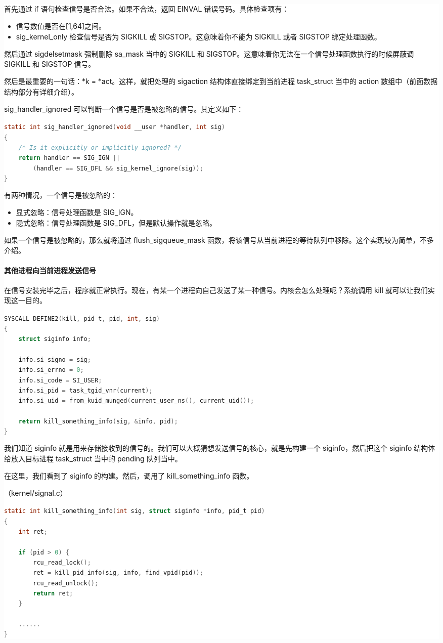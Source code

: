 首先通过 if 语句检查信号是否合法。如果不合法，返回 EINVAL 错误号码。具体检查项有：

- 信号数值是否在[1,64]之间。
- sig_kernel_only 检查信号是否为 SIGKILL 或 SIGSTOP。这意味着你不能为 SIGKILL 或者 SIGSTOP 绑定处理函数。

然后通过 sigdelsetmask 强制删除 sa_mask 当中的 SIGKILL 和 SIGSTOP。这意味着你无法在一个信号处理函数执行的时候屏蔽调 SIGKILL 和 SIGSTOP 信号。

然后是最重要的一句话：*k = *act。这样，就把处理的 sigaction 结构体直接绑定到当前进程 task_struct 当中的 action 数组中（前面数据结构部分有详细介绍）。

sig_handler_ignored 可以判断一个信号是否是被忽略的信号。其定义如下：

```c
static int sig_handler_ignored(void __user *handler, int sig)
{
	/* Is it explicitly or implicitly ignored? */
	return handler == SIG_IGN ||
		(handler == SIG_DFL && sig_kernel_ignore(sig));
}
```

有两种情况，一个信号是被忽略的：

- 显式忽略：信号处理函数是 SIG_IGN。
- 隐式忽略：信号处理函数是 SIG_DFL，但是默认操作就是忽略。

如果一个信号是被忽略的，那么就将通过 flush_sigqueue_mask 函数，将该信号从当前进程的等待队列中移除。这个实现较为简单，不多介绍。

#### 其他进程向当前进程发送信号

在信号安装完毕之后，程序就正常执行。现在，有某一个进程向自己发送了某一种信号。内核会怎么处理呢？系统调用 kill 就可以让我们实现这一目的。

```c
SYSCALL_DEFINE2(kill, pid_t, pid, int, sig)
{
	struct siginfo info;

	info.si_signo = sig;
	info.si_errno = 0;
	info.si_code = SI_USER;
	info.si_pid = task_tgid_vnr(current);
	info.si_uid = from_kuid_munged(current_user_ns(), current_uid());

	return kill_something_info(sig, &info, pid);
}
```

我们知道 siginfo 就是用来存储接收到的信号的。我们可以大概猜想发送信号的核心，就是先构建一个 siginfo，然后把这个 siginfo 结构体给放入目标进程 task_struct 当中的 pending 队列当中。

在这里，我们看到了 siginfo 的构建。然后，调用了 kill_something_info 函数。

（kernel/signal.c）

```c
static int kill_something_info(int sig, struct siginfo *info, pid_t pid)
{
	int ret;

	if (pid > 0) {
		rcu_read_lock();
		ret = kill_pid_info(sig, info, find_vpid(pid));
		rcu_read_unlock();
		return ret;
	}

    ......
}
```
